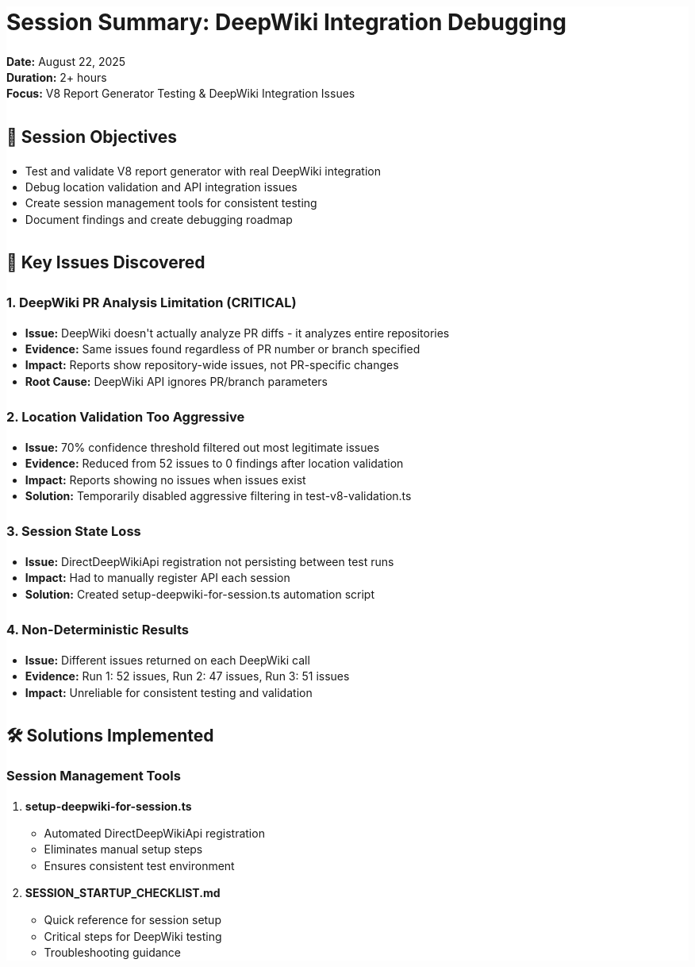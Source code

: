 # Session Summary: DeepWiki Integration Debugging
**Date:** August 22, 2025  
**Duration:** 2+ hours  
**Focus:** V8 Report Generator Testing & DeepWiki Integration Issues  

## 🎯 Session Objectives
- Test and validate V8 report generator with real DeepWiki integration
- Debug location validation and API integration issues
- Create session management tools for consistent testing
- Document findings and create debugging roadmap

## 🔧 Key Issues Discovered

### 1. **DeepWiki PR Analysis Limitation** (CRITICAL)
- **Issue:** DeepWiki doesn't actually analyze PR diffs - it analyzes entire repositories
- **Evidence:** Same issues found regardless of PR number or branch specified
- **Impact:** Reports show repository-wide issues, not PR-specific changes
- **Root Cause:** DeepWiki API ignores PR/branch parameters

### 2. **Location Validation Too Aggressive**
- **Issue:** 70% confidence threshold filtered out most legitimate issues
- **Evidence:** Reduced from 52 issues to 0 findings after location validation
- **Impact:** Reports showing no issues when issues exist
- **Solution:** Temporarily disabled aggressive filtering in test-v8-validation.ts

### 3. **Session State Loss**
- **Issue:** DirectDeepWikiApi registration not persisting between test runs
- **Impact:** Had to manually register API each session
- **Solution:** Created setup-deepwiki-for-session.ts automation script

### 4. **Non-Deterministic Results**
- **Issue:** Different issues returned on each DeepWiki call
- **Evidence:** Run 1: 52 issues, Run 2: 47 issues, Run 3: 51 issues
- **Impact:** Unreliable for consistent testing and validation

## 🛠️ Solutions Implemented

### Session Management Tools
1. **setup-deepwiki-for-session.ts**
   - Automated DirectDeepWikiApi registration
   - Eliminates manual setup steps
   - Ensures consistent test environment

2. **SESSION_STARTUP_CHECKLIST.md**
   - Quick reference for session setup
   - Critical steps for DeepWiki testing
   - Troubleshooting guidance
